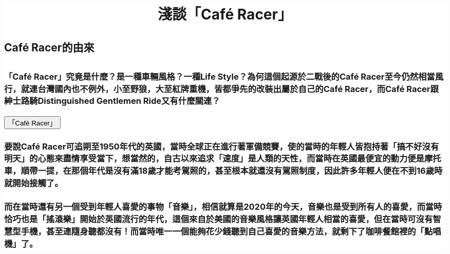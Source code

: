 <html><head>
    <meta charset="utf-8">
    <title>Café Racer</title>
 <script src="https://ajax.googleapis.com/ajax/libs/jquery/3.5.1/jquery.min.js" type="text/javascript"></script>
 <script>
  $(document).ready(function() {
   $("#div1").hide();  
   $("#div2").hide();  
   $("#div3").hide();
   $("#div4").hide();    
     $("#button1").click(function() {      
      $("#div1").toggle(1000);  
      $("#button1").hide();  
       return false;
     });
     $("#button2").click(function() {      
      $("#div2").fadeIn(1000); 
      $("#button2").hide();    
       return false;
     });
     $("#button3").click(function() {      
      $("#div3").toggle(1000); 
      $("#button3").hide();    
       return false;
     });
    $("#button4").click(function() {      
      $("#div4").toggle(1000);  
      $("#button4").hide();  
       return false;
     });
  });
  function submmit() {
   alert("感謝你!");
  }
 </script>
 <style>
  #input1{
   font-size: 24px;
   width: 200px; 
  }
 </style>
</head>
<body bgcolor="#844200" style="margin: 50px">
 <h1><center>淺談「Café Racer」<center></center></center></h1>
 <h2><b>Café Racer的由來</b></h2><h2>

 <p></p></h2><h3>「Café Racer」究竟是什麼？是一種車輛風格？一種Life Style？為何這個起源於二戰後的Café Racer至今仍然相當風行，就連台灣國內也不例外，小至野狼，大至紅牌重機，皆都爭先的改裝出屬於自己的Café Racer，而Café Racer跟紳士路騎Distinguished Gentlemen Ride又有什麼關連？</h3><p></p>
 <button id="button1">「Café Racer」</button>
 <div id="div1" style="display: none;"><img src="http://img.carstuff.com.tw/images/stories/2016/PiersYu/9/0921/cr/015.jpg" id="img1"></div>
 <p></p><h3>要說Café Racer可追朔至1950年代的英國，當時全球正在進行著軍備競賽，使的當時的年輕人皆抱持著「搞不好沒有明天」的心態來盡情享受當下，想當然的，自古以來追求「速度」是人類的天性，而當時在英國最便宜的動力便是摩托車，順帶一提，在那個年代是沒有滿18歲才能考駕照的，甚至根本就還沒有駕照制度，因此許多年輕人便在不到16歲時就開始接觸了。</h3><p></p>
 <p></p><h3>而在當時還有另一個受到年輕人喜愛的事物「音樂」，相信就算是2020年的今天，音樂也是受到所有人的喜愛，而當時恰巧也是「搖滾樂」開始於英國流行的年代，這個來自於美國的音樂風格讓英國年輕人相當的喜愛，但在當時可沒有智慧型手機，甚至連隨身聽都沒有！而當時唯一一個能夠花少錢聽到自己喜愛的音樂方法，就剩下了咖啡餐館裡的「點唱機」了。</h3><p></p>
  